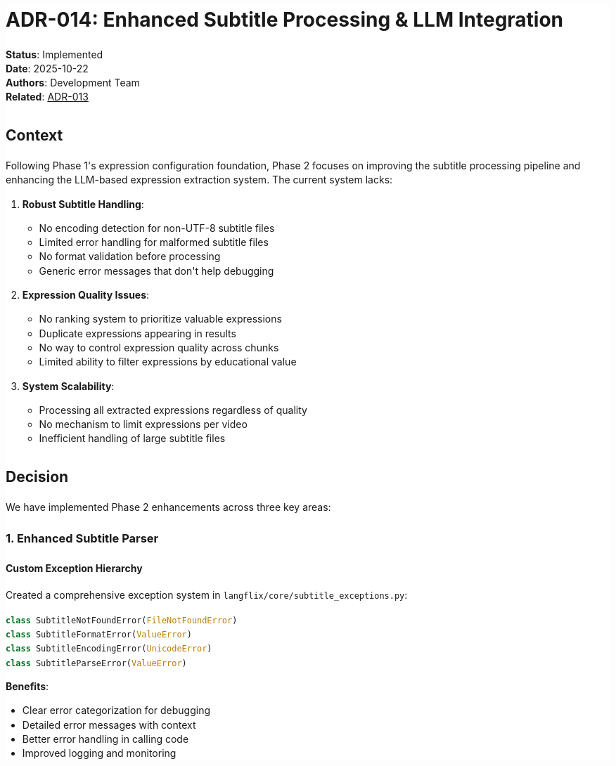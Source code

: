 # ADR-014: Enhanced Subtitle Processing & LLM Integration

**Status**: Implemented  
**Date**: 2025-10-22  
**Authors**: Development Team  
**Related**: [ADR-013](./ADR-013-expression-configuration-architecture.md)

## Context

Following Phase 1's expression configuration foundation, Phase 2 focuses on improving the subtitle processing pipeline and enhancing the LLM-based expression extraction system. The current system lacks:

1. **Robust Subtitle Handling**:
   - No encoding detection for non-UTF-8 subtitle files
   - Limited error handling for malformed subtitle files
   - No format validation before processing
   - Generic error messages that don't help debugging

2. **Expression Quality Issues**:
   - No ranking system to prioritize valuable expressions
   - Duplicate expressions appearing in results
   - No way to control expression quality across chunks
   - Limited ability to filter expressions by educational value

3. **System Scalability**:
   - Processing all extracted expressions regardless of quality
   - No mechanism to limit expressions per video
   - Inefficient handling of large subtitle files

## Decision

We have implemented Phase 2 enhancements across three key areas:

### 1. Enhanced Subtitle Parser

#### Custom Exception Hierarchy

Created a comprehensive exception system in `langflix/core/subtitle_exceptions.py`:

```python
class SubtitleNotFoundError(FileNotFoundError)
class SubtitleFormatError(ValueError)
class SubtitleEncodingError(UnicodeError)
class SubtitleParseError(ValueError)
```

**Benefits**:
- Clear error categorization for debugging
- Detailed error messages with context
- Better error handling in calling code
- Improved logging and monitoring
